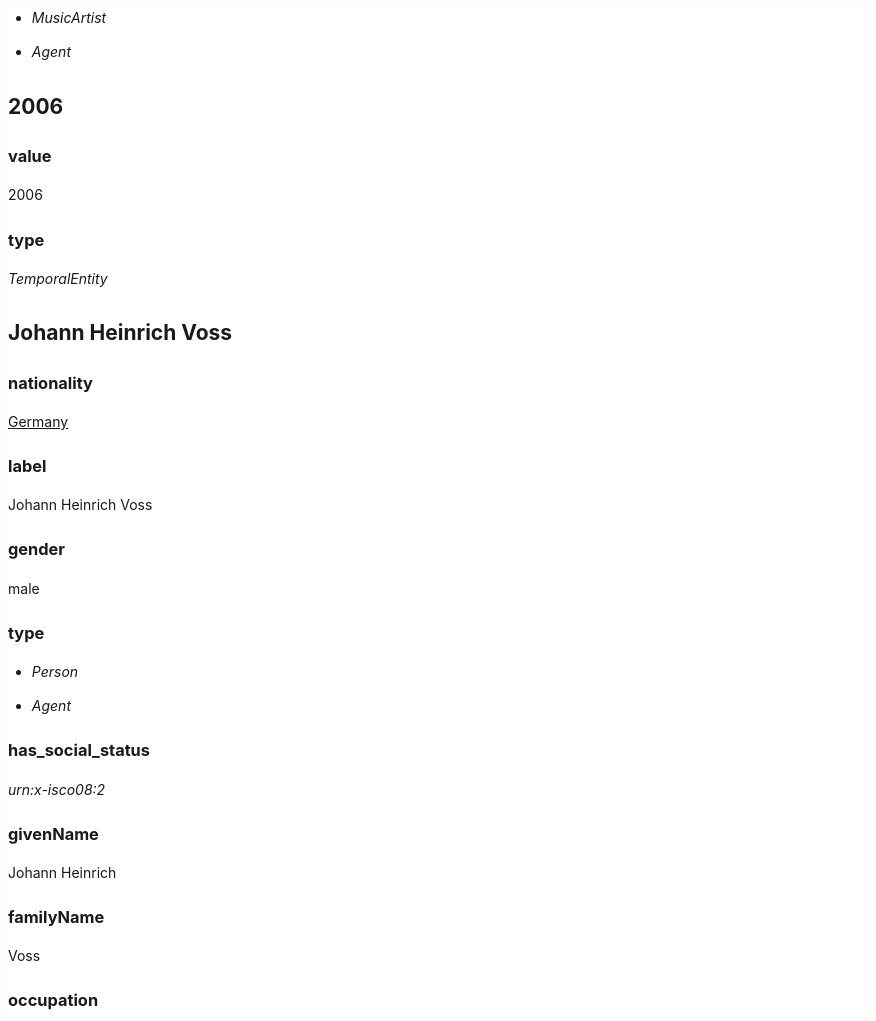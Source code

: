  - *MusicArtist*

 - *Agent*

## 2006

### value


2006

### type


*TemporalEntity*

## Johann Heinrich Voss

### nationality


[Germany](#Germany)

### label


Johann Heinrich Voss

### gender


male

### type

 - *Person*

 - *Agent*

### has_social_status


*urn:x-isco08:2*

### givenName


Johann Heinrich

### familyName


Voss

### occupation
